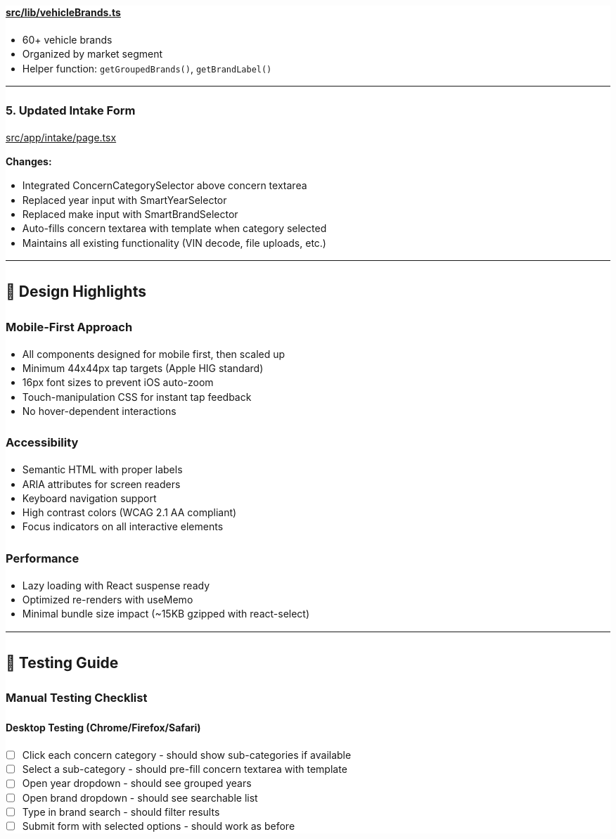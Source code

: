 #### [src/lib/vehicleBrands.ts](src/lib/vehicleBrands.ts)
- 60+ vehicle brands
- Organized by market segment
- Helper function: `getGroupedBrands()`, `getBrandLabel()`

---

### 5. **Updated Intake Form**
[src/app/intake/page.tsx](src/app/intake/page.tsx)

**Changes:**
- Integrated ConcernCategorySelector above concern textarea
- Replaced year input with SmartYearSelector
- Replaced make input with SmartBrandSelector
- Auto-fills concern textarea with template when category selected
- Maintains all existing functionality (VIN decode, file uploads, etc.)

---

## 🎨 Design Highlights

### Mobile-First Approach
- All components designed for mobile first, then scaled up
- Minimum 44x44px tap targets (Apple HIG standard)
- 16px font sizes to prevent iOS auto-zoom
- Touch-manipulation CSS for instant tap feedback
- No hover-dependent interactions

### Accessibility
- Semantic HTML with proper labels
- ARIA attributes for screen readers
- Keyboard navigation support
- High contrast colors (WCAG 2.1 AA compliant)
- Focus indicators on all interactive elements

### Performance
- Lazy loading with React suspense ready
- Optimized re-renders with useMemo
- Minimal bundle size impact (~15KB gzipped with react-select)

---

## 🧪 Testing Guide

### Manual Testing Checklist

#### Desktop Testing (Chrome/Firefox/Safari)
- [ ] Click each concern category - should show sub-categories if available
- [ ] Select a sub-category - should pre-fill concern textarea with template
- [ ] Open year dropdown - should see grouped years
- [ ] Open brand dropdown - should see searchable list
- [ ] Type in brand search - should filter results
- [ ] Submit form with selected options - should work as before
